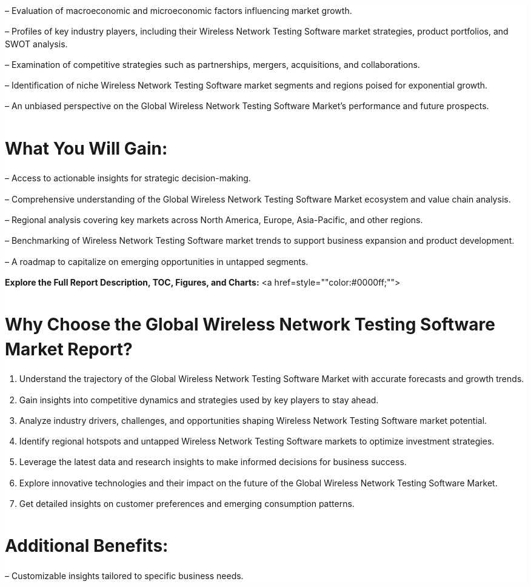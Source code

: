 – Evaluation of macroeconomic and microeconomic factors influencing market growth.

– Profiles of key industry players, including their Wireless Network Testing Software market strategies, product portfolios, and SWOT analysis.

– Examination of competitive strategies such as partnerships, mergers, acquisitions, and collaborations.

– Identification of niche Wireless Network Testing Software market segments and regions poised for exponential growth.

– An unbiased perspective on the Global Wireless Network Testing Software Market’s performance and future prospects.

# <strong>What You Will Gain:</strong>

– Access to actionable insights for strategic decision-making.

– Comprehensive understanding of the Global Wireless Network Testing Software Market ecosystem and value chain analysis.

– Regional analysis covering key markets across North America, Europe, Asia-Pacific, and other regions.

– Benchmarking of Wireless Network Testing Software market trends to support business expansion and product development.

– A roadmap to capitalize on emerging opportunities in untapped segments.

<strong>Explore the Full Report Description, TOC, Figures, and Charts:</strong>
<a href=style=""color:#0000ff;""></a>

# <strong>Why Choose the Global Wireless Network Testing Software Market Report?</strong>

1. Understand the trajectory of the Global Wireless Network Testing Software Market with accurate forecasts and growth trends.

2. Gain insights into competitive dynamics and strategies used by key players to stay ahead.

3. Analyze industry drivers, challenges, and opportunities shaping Wireless Network Testing Software market potential.

4. Identify regional hotspots and untapped Wireless Network Testing Software markets to optimize investment strategies.

5. Leverage the latest data and research insights to make informed decisions for business success.

6. Explore innovative technologies and their impact on the future of the Global Wireless Network Testing Software Market.

7. Get detailed insights on customer preferences and emerging consumption patterns.

# <strong>Additional Benefits:</strong>

– Customizable insights tailored to specific business needs.
